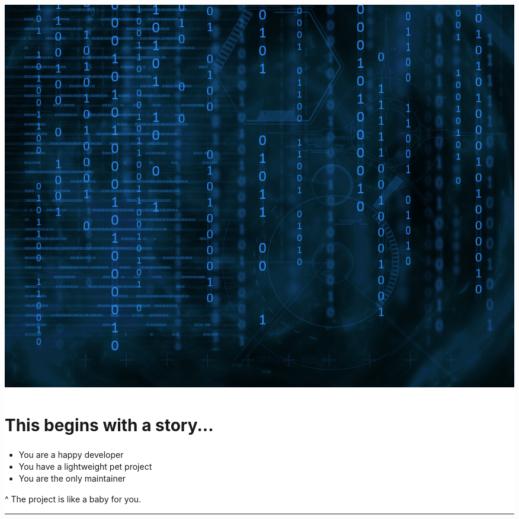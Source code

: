 ![](img/background.jpg)

# **This begins with a story...**
 
- You are a happy developer
- You have a lightweight pet project
- You are the only maintainer

^ The project is like a baby for you.

---

